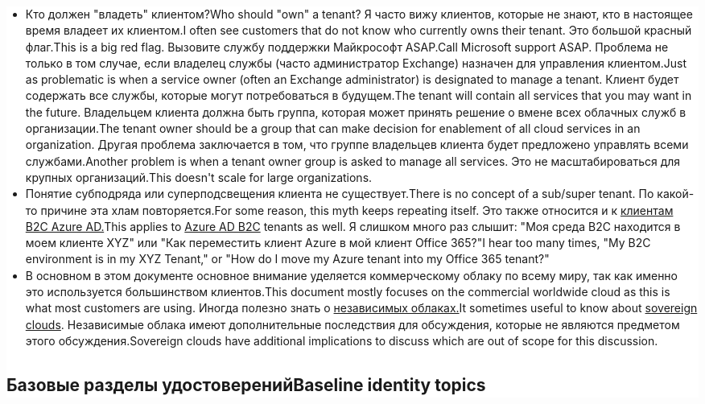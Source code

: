 - <span data-ttu-id="8d4d4-197">Кто должен "владеть" клиентом?</span><span class="sxs-lookup"><span data-stu-id="8d4d4-197">Who should "own" a tenant?</span></span> <span data-ttu-id="8d4d4-198">Я часто вижу клиентов, которые не знают, кто в настоящее время владеет их клиентом.</span><span class="sxs-lookup"><span data-stu-id="8d4d4-198">I often see customers that do not know who currently owns their tenant.</span></span> <span data-ttu-id="8d4d4-199">Это большой красный флаг.</span><span class="sxs-lookup"><span data-stu-id="8d4d4-199">This is a big red flag.</span></span> <span data-ttu-id="8d4d4-200">Вызовите службу поддержки Майкрософт ASAP.</span><span class="sxs-lookup"><span data-stu-id="8d4d4-200">Call Microsoft support ASAP.</span></span> <span data-ttu-id="8d4d4-201">Проблема не только в том случае, если владелец службы (часто администратор Exchange) назначен для управления клиентом.</span><span class="sxs-lookup"><span data-stu-id="8d4d4-201">Just as problematic is when a service owner (often an Exchange administrator) is designated to manage a tenant.</span></span> <span data-ttu-id="8d4d4-202">Клиент будет содержать все службы, которые могут потребоваться в будущем.</span><span class="sxs-lookup"><span data-stu-id="8d4d4-202">The tenant will contain all services that you may want in the future.</span></span> <span data-ttu-id="8d4d4-203">Владельцем клиента должна быть группа, которая может принять решение о вмене всех облачных служб в организации.</span><span class="sxs-lookup"><span data-stu-id="8d4d4-203">The tenant owner should be a group that can make decision for enablement of all cloud services in an organization.</span></span> <span data-ttu-id="8d4d4-204">Другая проблема заключается в том, что группе владельцев клиента будет предложено управлять всеми службами.</span><span class="sxs-lookup"><span data-stu-id="8d4d4-204">Another problem is when a tenant owner group is asked to manage all services.</span></span> <span data-ttu-id="8d4d4-205">Это не масштабироваться для крупных организаций.</span><span class="sxs-lookup"><span data-stu-id="8d4d4-205">This doesn't scale for large organizations.</span></span>
- <span data-ttu-id="8d4d4-206">Понятие субподряда или суперподсвещения клиента не существует.</span><span class="sxs-lookup"><span data-stu-id="8d4d4-206">There is no concept of a sub/super tenant.</span></span> <span data-ttu-id="8d4d4-207">По какой-то причине эта хлам повторяется.</span><span class="sxs-lookup"><span data-stu-id="8d4d4-207">For some reason, this myth keeps repeating itself.</span></span> <span data-ttu-id="8d4d4-208">Это также относится и к [клиентам B2C Azure AD.](https://docs.microsoft.com/azure/active-directory-b2c/)</span><span class="sxs-lookup"><span data-stu-id="8d4d4-208">This applies to [Azure AD B2C](https://docs.microsoft.com/azure/active-directory-b2c/) tenants as well.</span></span> <span data-ttu-id="8d4d4-209">Я слишком много раз слышит: "Моя среда B2C находится в моем клиенте XYZ" или "Как переместить клиент Azure в мой клиент Office 365?"</span><span class="sxs-lookup"><span data-stu-id="8d4d4-209">I hear too many times, "My B2C environment is in my XYZ Tenant," or "How do I move my Azure tenant into my Office 365 tenant?"</span></span>
- <span data-ttu-id="8d4d4-210">В основном в этом документе основное внимание уделяется коммерческому облаку по всему миру, так как именно это используется большинством клиентов.</span><span class="sxs-lookup"><span data-stu-id="8d4d4-210">This document mostly focuses on the commercial worldwide cloud as this is what most customers are using.</span></span> <span data-ttu-id="8d4d4-211">Иногда полезно знать о [независимых облаках.](https://docs.microsoft.com/azure/active-directory/develop/authentication-national-cloud)</span><span class="sxs-lookup"><span data-stu-id="8d4d4-211">It sometimes useful to know about [sovereign clouds](https://docs.microsoft.com/azure/active-directory/develop/authentication-national-cloud).</span></span> <span data-ttu-id="8d4d4-212">Независимые облака имеют дополнительные последствия для обсуждения, которые не являются предметом этого обсуждения.</span><span class="sxs-lookup"><span data-stu-id="8d4d4-212">Sovereign clouds have additional implications to discuss which are out of scope for this discussion.</span></span>

## <a name="baseline-identity-topics"></a><span data-ttu-id="8d4d4-213">Базовые разделы удостоверений</span><span class="sxs-lookup"><span data-stu-id="8d4d4-213">Baseline identity topics</span></span>
